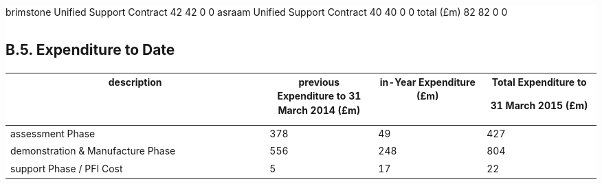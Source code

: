 <tr>
<td>brimstone Unified Support Contract</Td>
<td>42</Td>
<td>42</Td>
<td>0</Td>
<td>0</Td>
</Tr>
<tr>
<td>asraam Unified Support Contract</Td>
<td>40</Td>
<td>40</Td>
<td>0</Td>
<td>0</Td>
</Tr>
<tr>
<td>total (£m)</Td>
<td>82</Td>
<td>82</Td>
<td>0</Td>
<td>0</Td>
</Tr>
</Tbody>
</Table>

## B.5. Expenditure to Date

<table>
<colgroup>
<col Style="Width: 43%" />
<col Style="Width: 18%" />
<col Style="Width: 18%" />
<col Style="Width: 19%" />
</Colgroup>
<thead>
<tr>
<th>description</Th>
<th>previous Expenditure to 31 March 2014 (£m)</Th>
<th>in-Year Expenditure (£m)</Th>
<th>
Total Expenditure to

31 March 2015 (£m)</Th>
</Tr>
</Thead>
<tbody>
<tr>
<td>assessment Phase</Td>
<td>378</Td>
<td>49</Td>
<td>427</Td>
</Tr>
<tr>
<td>demonstration &amp; Manufacture Phase</Td>
<td>556</Td>
<td>248</Td>
<td>804</Td>
</Tr>
<tr>
<td>support Phase / PFI Cost</Td>
<td>5</Td>
<td>17</Td>
<td>22</Td>
</Tr>
<tr>